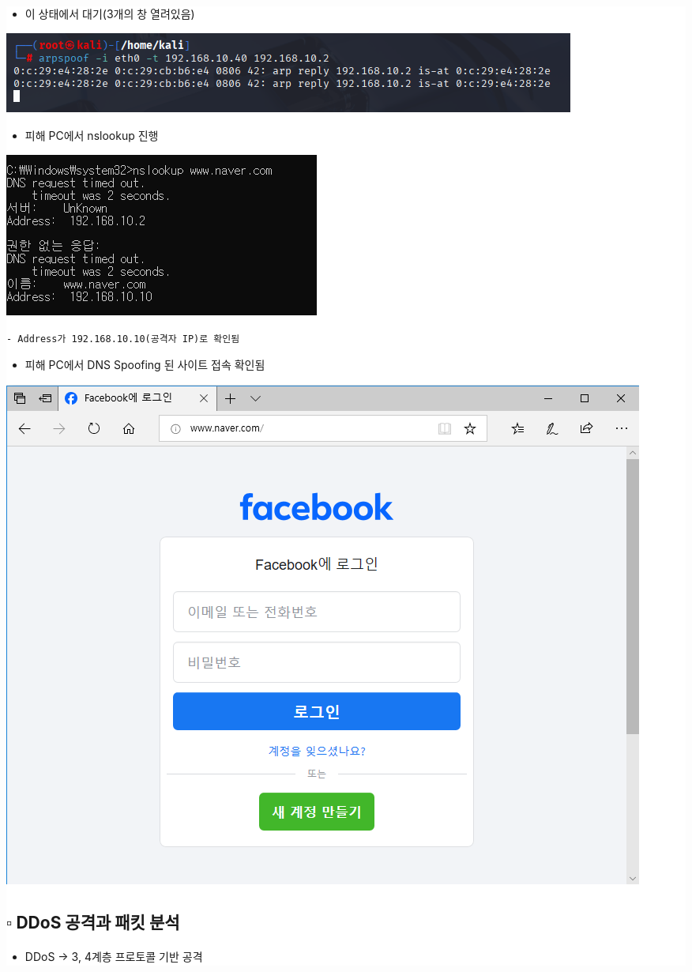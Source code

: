 - 이 상태에서 대기(3개의 창 열려있음)
    
![image_23](/assets/img/sk_shieldus_26/250716_image_23.png)
    
- 피해 PC에서 nslookup 진행
    
![image_24](/assets/img/sk_shieldus_26/250716_image_24.png)
    
    - Address가 192.168.10.10(공격자 IP)로 확인됨
- 피해 PC에서 DNS Spoofing 된 사이트 접속 확인됨
    
![image_25](/assets/img/sk_shieldus_26/250716_image_25.png)
    

## ▫︎  DDoS 공격과 패킷 분석

- DDoS → 3, 4계층 프로토콜 기반 공격